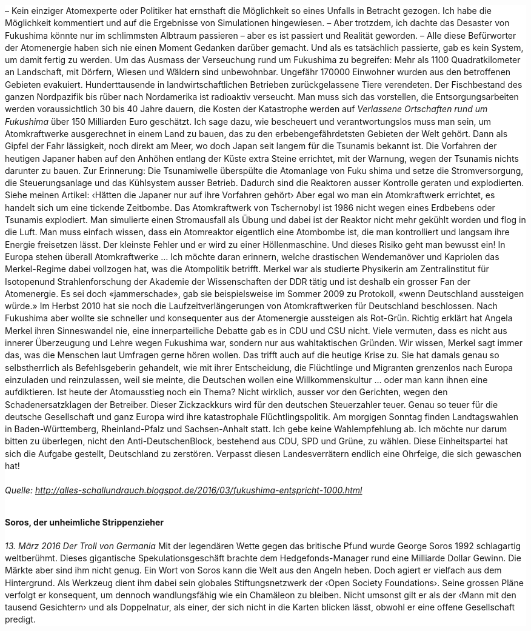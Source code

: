 – Kein einziger Atomexperte oder Politiker hat ernsthaft die Möglichkeit so eines Unfalls in Betracht gezogen. Ich habe die Möglichkeit kommentiert und auf die Ergebnisse von Simulationen hingewiesen.
– Aber trotzdem, ich dachte das Desaster von Fukushima könnte nur im schlimmsten Albtraum passieren – aber es ist passiert und Realität geworden.
– Alle diese Befürworter der Atomenergie haben sich nie einen Moment Gedanken darüber gemacht. Und als es tatsächlich passierte, gab es kein System, um damit fertig zu werden.
Um das Ausmass der Verseuchung rund um Fukushima zu begreifen: Mehr als 1100 Quadratkilometer an Landschaft, mit Dörfern, Wiesen und Wäldern sind unbewohnbar. Ungefähr 170000 Einwohner wurden aus den betroffenen Gebieten evakuiert. Hunderttausende in landwirtschaftlichen Betrieben zurückgelassene Tiere verendeten. Der Fischbestand des ganzen Nordpazifik bis rüber nach Nordamerika ist radioaktiv verseucht.
Man muss sich das vorstellen, die Entsorgungsarbeiten werden voraussichtlich 30 bis 40 Jahre dauern, die Kosten der Katastrophe werden auf _Verlassene Ortschaften rund um Fukushima_ über 150 Milliarden Euro geschätzt. Ich sage dazu, wie bescheuert und verantwortungslos muss man sein, um Atomkraftwerke ausgerechnet in einem Land zu bauen, das zu den erbebengefährdetsten Gebieten der Welt gehört. Dann als Gipfel der Fahr lässigkeit, noch direkt am Meer, wo doch Japan seit langem für die Tsunamis bekannt ist. Die Vorfahren der heutigen Japaner haben auf den Anhöhen entlang der Küste extra Steine errichtet, mit der Warnung, wegen der Tsunamis nichts darunter zu bauen. Zur Erinnerung: Die Tsunamiwelle überspülte die Atomanlage von Fuku shima und setze die Stromversorgung, die Steuerungsanlage und das Kühlsystem ausser Betrieb. Dadurch sind die Reaktoren ausser Kontrolle geraten und explodierten.
Siehe meinen Artikel: ‹Hätten die Japaner nur auf ihre Vorfahren gehört› Aber egal wo man ein Atomkraftwerk errichtet, es handelt sich um eine tickende Zeitbombe. Das Atomkraftwerk von Tschernobyl ist 1986 nicht wegen eines Erdbebens oder Tsunamis explodiert. Man simulierte einen Stromausfall als Übung und dabei ist der Reaktor nicht mehr gekühlt worden und flog in die Luft. Man muss einfach wissen, dass ein Atomreaktor eigentlich eine Atombombe ist, die man kontrolliert und langsam ihre Energie freisetzen lässt. Der kleinste Fehler und er wird zu einer Höllenmaschine.
Und dieses Risiko geht man bewusst ein! In Europa stehen überall Atomkraftwerke … Ich möchte daran erinnern, welche drastischen Wendemanöver und Kapriolen das Merkel-Regime dabei vollzogen hat, was die Atompolitik betrifft. Merkel war als studierte Physikerin am Zentralinstitut für Isotopenund Strahlenforschung der Akademie der Wissenschaften der DDR tätig und ist deshalb ein grosser Fan der Atomenergie. Es sei doch «jammerschade», gab sie beispielsweise im Sommer 2009 zu Protokoll, «wenn Deutschland aussteigen würde.» Im Herbst 2010 hat sie noch die Laufzeitverlängerungen von Atomkraftwerken für Deutschland beschlossen. Nach Fukushima aber wollte sie schneller und konsequenter aus der Atomenergie aussteigen als Rot-Grün.
Richtig erklärt hat Angela Merkel ihren Sinneswandel nie, eine innerparteiliche Debatte gab es in CDU und CSU nicht. Viele vermuten, dass es nicht aus innerer Überzeugung und Lehre wegen Fukushima war, sondern nur aus wahltaktischen Gründen. Wir wissen, Merkel sagt immer das, was die Menschen laut Umfragen gerne hören wollen.
Das trifft auch auf die heutige Krise zu. Sie hat damals genau so selbstherrlich als Befehlsgeberin gehandelt, wie mit ihrer Entscheidung, die Flüchtlinge und Migranten grenzenlos nach Europa einzuladen und reinzulassen, weil sie meinte, die Deutschen wollen eine Willkommenskultur … oder man kann ihnen eine aufdiktieren. Ist heute der Atomausstieg noch ein Thema? Nicht wirklich, ausser vor den Gerichten, wegen den Schadenersatzklagen der Betreiber. Dieser Zickzackkurs wird für den deutschen Steuerzahler teuer. Genau so teuer für die deutsche Gesellschaft und ganz Europa wird ihre katastrophale Flüchtlingspolitik. Am morgigen Sonntag finden Landtagswahlen in Baden-Württemberg, Rheinland-Pfalz und Sachsen-Anhalt statt.
Ich gebe keine Wahlempfehlung ab. Ich möchte nur darum bitten zu überlegen, nicht den Anti-DeutschenBlock, bestehend aus CDU, SPD und Grüne, zu wählen. Diese Einheitspartei hat sich die Aufgabe gestellt, Deutschland zu zerstören. Verpasst diesen Landesverrätern endlich eine Ohrfeige, die sich gewaschen hat!
###### Quelle: http://alles-schallundrauch.blogspot.de/2016/03/fukushima-entspricht-1000.html
#### Soros, der unheimliche Strippenzieher
_13. März 2016 Der Troll von Germania_ Mit der legendären Wette gegen das britische Pfund wurde George Soros 1992 schlagartig weltberühmt. Dieses gigantische Spekulationsgeschäft brachte dem Hedgefonds-Manager rund eine Milliarde Dollar Gewinn. Die Märkte aber sind ihm nicht genug. Ein Wort von Soros kann die Welt aus den Angeln heben. Doch agiert er vielfach aus dem Hintergrund. Als Werkzeug dient ihm dabei sein globales Stiftungsnetzwerk der ‹Open Society Foundations›. Seine grossen Pläne verfolgt er konsequent, um dennoch wandlungsfähig wie ein Chamäleon zu bleiben. Nicht umsonst gilt er als der ‹Mann mit den tausend Gesichtern› und als Doppelnatur, als einer, der sich nicht in die Karten blicken lässt, obwohl er eine offene Gesellschaft predigt.